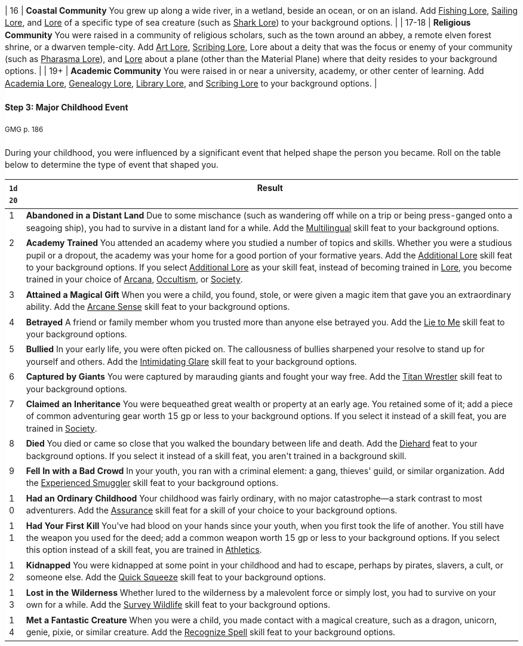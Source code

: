 | 16 | **Coastal Community** You grew up along a wide river, in a wetland, beside an ocean, or on an island. Add [Fishing Lore](../../Compendium/skills.md#Lore), [Sailing Lore](../../Compendium/skills.md#Lore), and [Lore](../../Compendium/skills.md#Lore) of a specific type of sea creature (such as [Shark Lore](../../Compendium/skills.md#Lore)) to your background options. |
| 17-18 | **Religious Community** You were raised in a community of religious scholars, such as the town around an abbey, a remote elven forest shrine, or a dwarven temple-city. Add [Art Lore](../../Compendium/skills.md#Lore), [Scribing Lore](../../Compendium/skills.md#Lore), Lore about a deity that was the focus or enemy of your community (such as [Pharasma Lore](../../Compendium/skills.md#Lore)), and [Lore](../../Compendium/skills.md#Lore) about a plane (other than the Material Plane) where that deity resides to your background options. |
| 19+ | **Academic Community** You were raised in or near a university, academy, or other center of learning. Add [Academia Lore](../../Compendium/skills.md#Lore), [Genealogy Lore](../../Compendium/skills.md#Lore), [Library Lore](../../Compendium/skills.md#Lore), and [Scribing Lore](../../Compendium/skills.md#Lore) to your background options. |

#### Step 3: Major Childhood Event
<sup>GMG p. 186</sup>

During your childhood, you were influenced by a significant event that helped shape the person you became. Roll on the table below to determine the type of event that shaped you.

| `1d20` | Result |
|--------|--------|
| 1 | **Abandoned in a Distant Land** Due to some mischance (such as wandering off while on a trip or being press-ganged onto a seagoing ship), you had to survive in a distant land for a while. Add the [Multilingual](../../Compendium/feats/multilingual.md) skill feat to your background options. |
| 2 | **Academy Trained** You attended an academy where you studied a number of topics and skills. Whether you were a studious pupil or a dropout, the academy was your home for a good portion of your formative years. Add the [Additional Lore](../../Compendium/feats/additional-lore.md) skill feat to your background options. If you select [Additional Lore](../../Compendium/feats/additional-lore.md) as your skill feat, instead of becoming trained in [Lore](../../Compendium/skills.md#Lore), you become trained in your choice of [Arcana](../../Compendium/skills.md#Arcana), [Occultism](../../Compendium/skills.md#Occultism), or [Society](../../Compendium/skills.md#Society). |
| 3 | **Attained a Magical Gift** When you were a child, you found, stole, or were given a magic item that gave you an extraordinary ability. Add the [Arcane Sense](../../Compendium/feats/arcane-sense.md) skill feat to your background options. |
| 4 | **Betrayed** A friend or family member whom you trusted more than anyone else betrayed you. Add the [Lie to Me](../../Compendium/feats/lie-to-me.md) skill feat to your background options. |
| 5 | **Bullied** In your early life, you were often picked on. The callousness of bullies sharpened your resolve to stand up for yourself and others. Add the [Intimidating Glare](../../Compendium/feats/intimidating-glare.md) skill feat to your background options. |
| 6 | **Captured by Giants** You were captured by marauding giants and fought your way free. Add the [Titan Wrestler](../../Compendium/feats/titan-wrestler.md) skill feat to your background options. |
| 7 | **Claimed an Inheritance** You were bequeathed great wealth or property at an early age. You retained some of it; add a piece of common adventuring gear worth 15 gp or less to your background options. If you select it instead of a skill feat, you are trained in [Society](../../Compendium/skills.md#Society). |
| 8 | **Died** You died or came so close that you walked the boundary between life and death. Add the [Diehard](../../Compendium/feats/diehard.md) feat to your background options. If you select it instead of a skill feat, you aren't trained in a background skill. |
| 9 | **Fell In with a Bad Crowd** In your youth, you ran with a criminal element: a gang, thieves' guild, or similar organization. Add the [Experienced Smuggler](../../Compendium/feats/experienced-smuggler.md) skill feat to your background options. |
| 10 | **Had an Ordinary Childhood** Your childhood was fairly ordinary, with no major catastrophe—a stark contrast to most adventurers. Add the [Assurance](../../Compendium/feats/assurance.md) skill feat for a skill of your choice to your background options. |
| 11 | **Had Your First Kill** You've had blood on your hands since your youth, when you first took the life of another. You still have the weapon you used for the deed; add a common weapon worth 15 gp or less to your background options. If you select this option instead of a skill feat, you are trained in [Athletics](../../Compendium/skills.md#Athletics). |
| 12 | **Kidnapped** You were kidnapped at some point in your childhood and had to escape, perhaps by pirates, slavers, a cult, or someone else. Add the [Quick Squeeze](../../Compendium/feats/quick-squeeze.md) skill feat to your background options. |
| 13 | **Lost in the Wilderness** Whether lured to the wilderness by a malevolent force or simply lost, you had to survive on your own for a while. Add the [Survey Wildlife](../../Compendium/feats/survey-wildlife.md) skill feat to your background options. |
| 14 | **Met a Fantastic Creature** When you were a child, you made contact with a magical creature, such as a dragon, unicorn, genie, pixie, or similar creature. Add the [Recognize Spell](../../Compendium/feats/recognize-spell.md) skill feat to your background options. |
